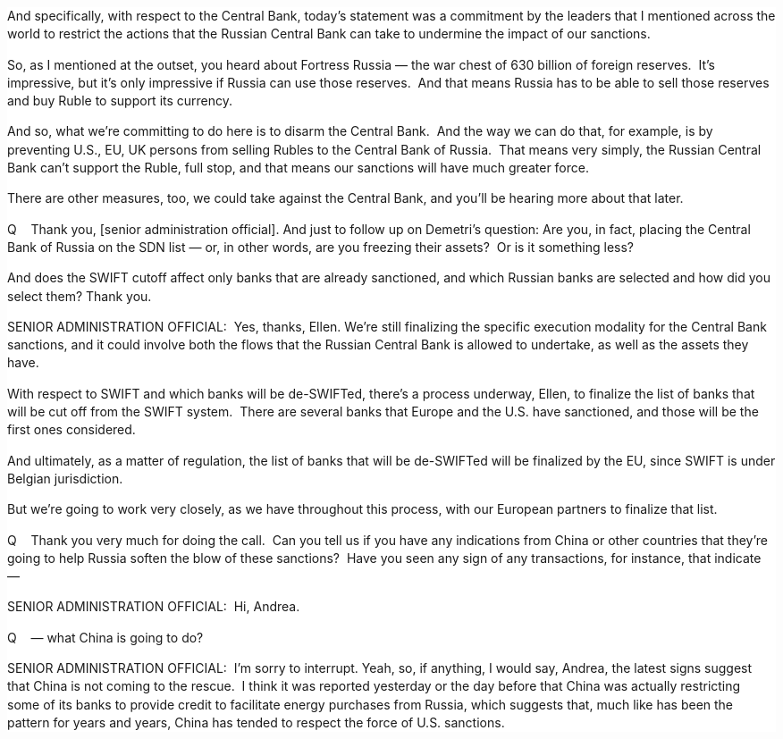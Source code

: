 And specifically, with respect to the Central Bank, today’s statement
was a commitment by the leaders that I mentioned across the world to
restrict the actions that the Russian Central Bank can take to undermine
the impact of our sanctions.

So, as I mentioned at the outset, you heard about Fortress Russia — the
war chest of 630 billion of foreign reserves.  It’s impressive, but it’s
only impressive if Russia can use those reserves.  And that means Russia
has to be able to sell those reserves and buy Ruble to support its
currency.

And so, what we’re committing to do here is to disarm the Central Bank. 
And the way we can do that, for example, is by preventing U.S., EU, UK
persons from selling Rubles to the Central Bank of Russia.  That means
very simply, the Russian Central Bank can’t support the Ruble, full
stop, and that means our sanctions will have much greater force.

There are other measures, too, we could take against the Central Bank,
and you’ll be hearing more about that later.

Q    Thank you, \[senior administration official\]. And just to follow
up on Demetri’s question: Are you, in fact, placing the Central Bank of
Russia on the SDN list — or, in other words, are you freezing their
assets?  Or is it something less?

And does the SWIFT cutoff affect only banks that are already sanctioned,
and which Russian banks are selected and how did you select them? Thank
you.

SENIOR ADMINISTRATION OFFICIAL:  Yes, thanks, Ellen. We’re still
finalizing the specific execution modality for the Central Bank
sanctions, and it could involve both the flows that the Russian Central
Bank is allowed to undertake, as well as the assets they have.

With respect to SWIFT and which banks will be de-SWIFTed, there’s a
process underway, Ellen, to finalize the list of banks that will be cut
off from the SWIFT system.  There are several banks that Europe and the
U.S. have sanctioned, and those will be the first ones considered.

And ultimately, as a matter of regulation, the list of banks that will
be de-SWIFTed will be finalized by the EU, since SWIFT is under Belgian
jurisdiction.

But we’re going to work very closely, as we have throughout this
process, with our European partners to finalize that list.

Q    Thank you very much for doing the call.  Can you tell us if you
have any indications from China or other countries that they’re going to
help Russia soften the blow of these sanctions?  Have you seen any sign
of any transactions, for instance, that indicate —

SENIOR ADMINISTRATION OFFICIAL:  Hi, Andrea.

Q    — what China is going to do?

SENIOR ADMINISTRATION OFFICIAL:  I’m sorry to interrupt. Yeah, so, if
anything, I would say, Andrea, the latest signs suggest that China is
not coming to the rescue.  I think it was reported yesterday or the day
before that China was actually restricting some of its banks to provide
credit to facilitate energy purchases from Russia, which suggests that,
much like has been the pattern for years and years, China has tended to
respect the force of U.S. sanctions.
